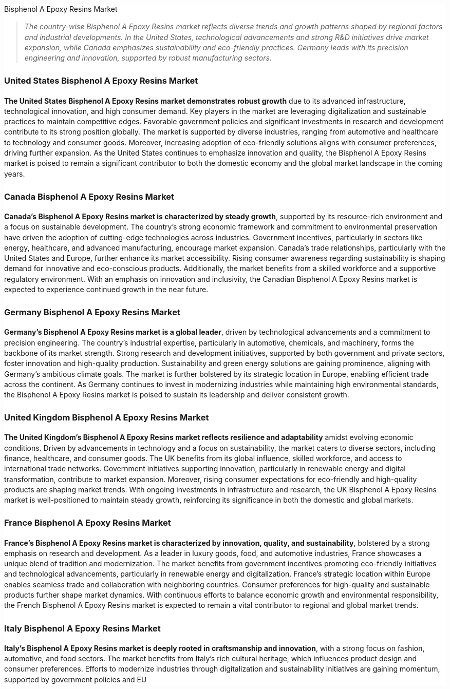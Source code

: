 Bisphenol A Epoxy Resins Market<br /></span></h1><blockquote><p><em><span class="">The country-wise Bisphenol A Epoxy Resins market reflects diverse trends and growth patterns shaped by regional factors and industrial developments. In the United States, technological advancements and strong R&amp;D initiatives drive market expansion, while Canada emphasizes sustainability and eco-friendly practices. Germany leads with its precision engineering and innovation, supported by robust manufacturing sectors.</span></em></p></blockquote><h3><strong>United States Bisphenol A Epoxy Resins Market</strong></h3><p><strong>The United States Bisphenol A Epoxy Resins market demonstrates robust growth</strong> due to its advanced infrastructure, technological innovation, and high consumer demand. Key players in the market are leveraging digitalization and sustainable practices to maintain competitive edges. Favorable government policies and significant investments in research and development contribute to its strong position globally. The market is supported by diverse industries, ranging from automotive and healthcare to technology and consumer goods. Moreover, increasing adoption of eco-friendly solutions aligns with consumer preferences, driving further expansion. As the United States continues to emphasize innovation and quality, the Bisphenol A Epoxy Resins market is poised to remain a significant contributor to both the domestic economy and the global market landscape in the coming years.</p><h3><strong>Canada Bisphenol A Epoxy Resins Market</strong></h3><p><strong>Canada&rsquo;s Bisphenol A Epoxy Resins market is characterized by steady growth</strong>, supported by its resource-rich environment and a focus on sustainable development. The country&rsquo;s strong economic framework and commitment to environmental preservation have driven the adoption of cutting-edge technologies across industries. Government incentives, particularly in sectors like energy, healthcare, and advanced manufacturing, encourage market expansion. Canada&rsquo;s trade relationships, particularly with the United States and Europe, further enhance its market accessibility. Rising consumer awareness regarding sustainability is shaping demand for innovative and eco-conscious products. Additionally, the market benefits from a skilled workforce and a supportive regulatory environment. With an emphasis on innovation and inclusivity, the Canadian Bisphenol A Epoxy Resins market is expected to experience continued growth in the near future.</p><h3><strong>Germany Bisphenol A Epoxy Resins Market</strong></h3><p><strong>Germany&rsquo;s Bisphenol A Epoxy Resins market is a global leader</strong>, driven by technological advancements and a commitment to precision engineering. The country&rsquo;s industrial expertise, particularly in automotive, chemicals, and machinery, forms the backbone of its market strength. Strong research and development initiatives, supported by both government and private sectors, foster innovation and high-quality production. Sustainability and green energy solutions are gaining prominence, aligning with Germany&rsquo;s ambitious climate goals. The market is further bolstered by its strategic location in Europe, enabling efficient trade across the continent. As Germany continues to invest in modernizing industries while maintaining high environmental standards, the Bisphenol A Epoxy Resins market is poised to sustain its leadership and deliver consistent growth.</p><h3><strong>United Kingdom Bisphenol A Epoxy Resins Market</strong></h3><p><strong>The United Kingdom&rsquo;s Bisphenol A Epoxy Resins market reflects resilience and adaptability</strong> amidst evolving economic conditions. Driven by advancements in technology and a focus on sustainability, the market caters to diverse sectors, including finance, healthcare, and consumer goods. The UK benefits from its global influence, skilled workforce, and access to international trade networks. Government initiatives supporting innovation, particularly in renewable energy and digital transformation, contribute to market expansion. Moreover, rising consumer expectations for eco-friendly and high-quality products are shaping market trends. With ongoing investments in infrastructure and research, the UK Bisphenol A Epoxy Resins market is well-positioned to maintain steady growth, reinforcing its significance in both the domestic and global markets.</p><h3><strong>France Bisphenol A Epoxy Resins Market</strong></h3><p><strong>France&rsquo;s Bisphenol A Epoxy Resins market is characterized by innovation, quality, and sustainability</strong>, bolstered by a strong emphasis on research and development. As a leader in luxury goods, food, and automotive industries, France showcases a unique blend of tradition and modernization. The market benefits from government incentives promoting eco-friendly initiatives and technological advancements, particularly in renewable energy and digitalization. France&rsquo;s strategic location within Europe enables seamless trade and collaboration with neighboring countries. Consumer preferences for high-quality and sustainable products further shape market dynamics. With continuous efforts to balance economic growth and environmental responsibility, the French Bisphenol A Epoxy Resins market is expected to remain a vital contributor to regional and global market trends.</p><h3><strong>Italy Bisphenol A Epoxy Resins Market</strong></h3><p><strong>Italy&rsquo;s Bisphenol A Epoxy Resins market is deeply rooted in craftsmanship and innovation</strong>, with a strong focus on fashion, automotive, and food sectors. The market benefits from Italy&rsquo;s rich cultural heritage, which influences product design and consumer preferences. Efforts to modernize industries through digitalization and sustainability initiatives are gaining momentum, supported by government policies and EU